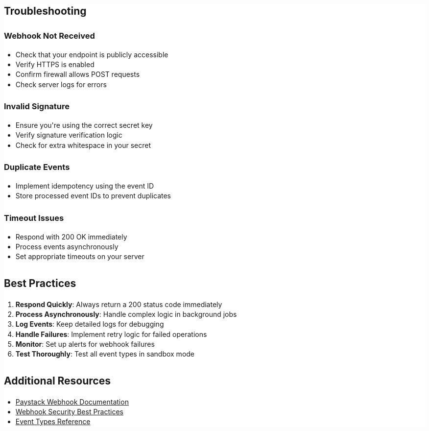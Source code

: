 ## Troubleshooting

### Webhook Not Received
- Check that your endpoint is publicly accessible
- Verify HTTPS is enabled
- Confirm firewall allows POST requests
- Check server logs for errors

### Invalid Signature
- Ensure you're using the correct secret key
- Verify signature verification logic
- Check for extra whitespace in your secret

### Duplicate Events
- Implement idempotency using the event ID
- Store processed event IDs to prevent duplicates

### Timeout Issues
- Respond with 200 OK immediately
- Process events asynchronously
- Set appropriate timeouts on your server

## Best Practices

1. **Respond Quickly**: Always return a 200 status code immediately
2. **Process Asynchronously**: Handle complex logic in background jobs
3. **Log Events**: Keep detailed logs for debugging
4. **Handle Failures**: Implement retry logic for failed operations
5. **Monitor**: Set up alerts for webhook failures
6. **Test Thoroughly**: Test all event types in sandbox mode

## Additional Resources

- [Paystack Webhook Documentation](https://developers.paystack.co/docs/webhooks)
- [Webhook Security Best Practices](https://developers.paystack.co/docs/webhooks#security)
- [Event Types Reference](https://developers.paystack.co/docs/events)